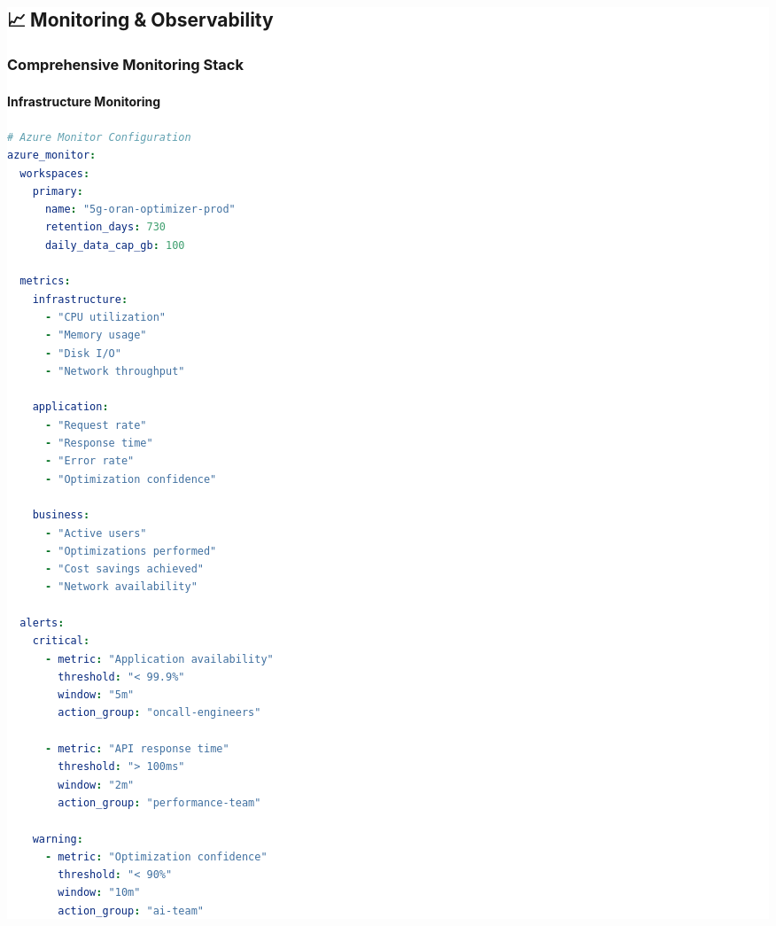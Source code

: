 
## 📈 **Monitoring & Observability**

### **Comprehensive Monitoring Stack**

#### **Infrastructure Monitoring**

```yaml
# Azure Monitor Configuration
azure_monitor:
  workspaces:
    primary:
      name: "5g-oran-optimizer-prod"
      retention_days: 730
      daily_data_cap_gb: 100
      
  metrics:
    infrastructure:
      - "CPU utilization"
      - "Memory usage"
      - "Disk I/O"
      - "Network throughput"
      
    application:
      - "Request rate"
      - "Response time"
      - "Error rate"
      - "Optimization confidence"
      
    business:
      - "Active users"
      - "Optimizations performed"
      - "Cost savings achieved"
      - "Network availability"
  
  alerts:
    critical:
      - metric: "Application availability"
        threshold: "< 99.9%"
        window: "5m"
        action_group: "oncall-engineers"
        
      - metric: "API response time"
        threshold: "> 100ms"
        window: "2m"
        action_group: "performance-team"
        
    warning:
      - metric: "Optimization confidence"
        threshold: "< 90%"
        window: "10m"
        action_group: "ai-team"
```
